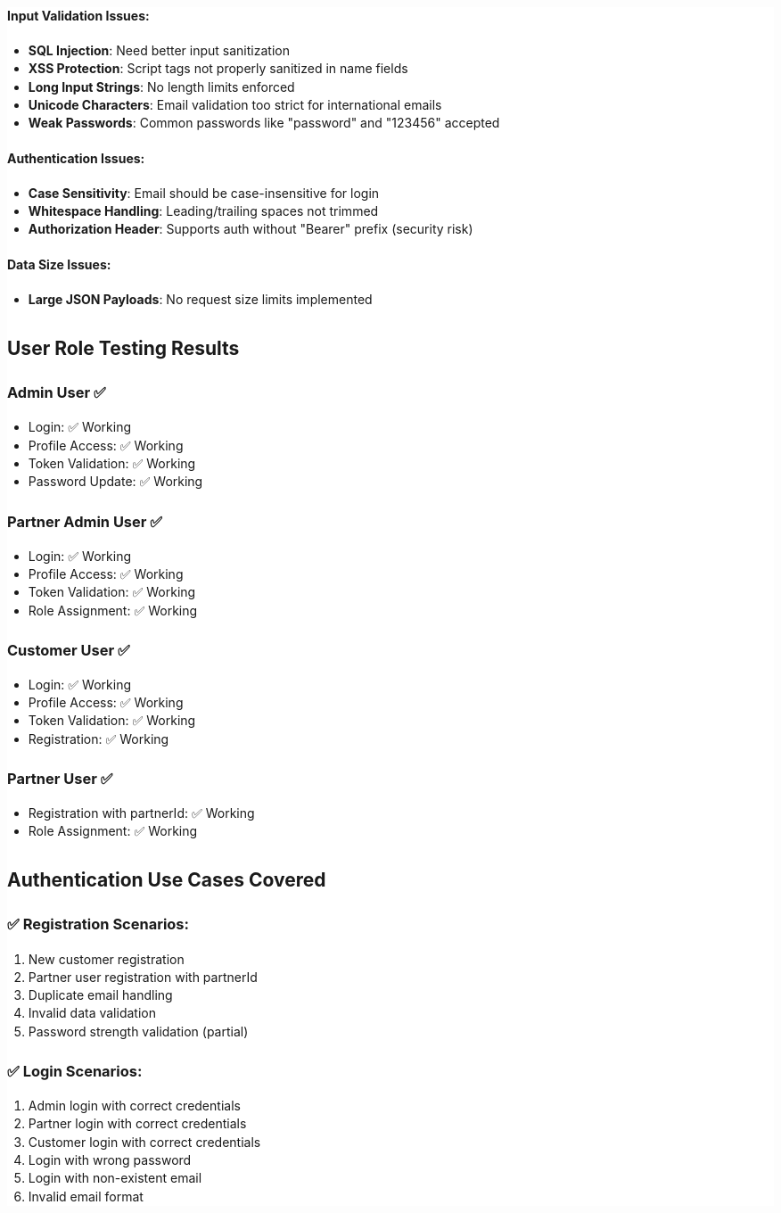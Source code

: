 #### Input Validation Issues:
- **SQL Injection**: Need better input sanitization
- **XSS Protection**: Script tags not properly sanitized in name fields
- **Long Input Strings**: No length limits enforced
- **Unicode Characters**: Email validation too strict for international emails
- **Weak Passwords**: Common passwords like "password" and "123456" accepted

#### Authentication Issues:
- **Case Sensitivity**: Email should be case-insensitive for login
- **Whitespace Handling**: Leading/trailing spaces not trimmed
- **Authorization Header**: Supports auth without "Bearer" prefix (security risk)

#### Data Size Issues:
- **Large JSON Payloads**: No request size limits implemented

## User Role Testing Results

### Admin User ✅
- Login: ✅ Working
- Profile Access: ✅ Working
- Token Validation: ✅ Working
- Password Update: ✅ Working

### Partner Admin User ✅
- Login: ✅ Working
- Profile Access: ✅ Working
- Token Validation: ✅ Working
- Role Assignment: ✅ Working

### Customer User ✅
- Login: ✅ Working
- Profile Access: ✅ Working
- Token Validation: ✅ Working
- Registration: ✅ Working

### Partner User ✅
- Registration with partnerId: ✅ Working
- Role Assignment: ✅ Working

## Authentication Use Cases Covered

### ✅ Registration Scenarios:
1. New customer registration
2. Partner user registration with partnerId
3. Duplicate email handling
4. Invalid data validation
5. Password strength validation (partial)

### ✅ Login Scenarios:
1. Admin login with correct credentials
2. Partner login with correct credentials
3. Customer login with correct credentials
4. Login with wrong password
5. Login with non-existent email
6. Invalid email format
